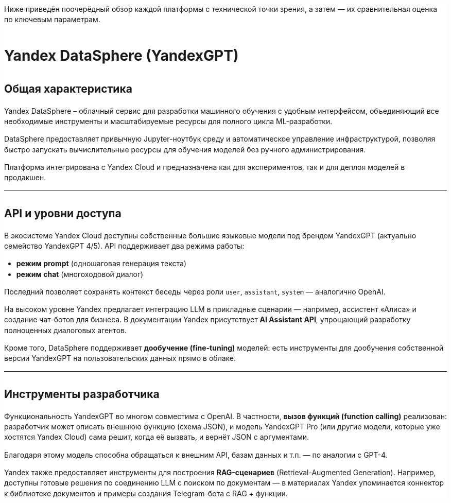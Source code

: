 Ниже приведён поочерёдный обзор каждой платформы с технической точки зрения, а затем — их сравнительная оценка по ключевым параметрам.

# Yandex DataSphere (YandexGPT)

## Общая характеристика

Yandex DataSphere – облачный сервис для разработки машинного обучения с удобным интерфейсом, объединяющий все необходимые инструменты и масштабируемые ресурсы для полного цикла ML-разработки.  

DataSphere предоставляет привычную Jupyter-ноутбук среду и автоматическое управление инфраструктурой, позволяя быстро запускать вычислительные ресурсы для обучения моделей без ручного администрирования.

Платформа интегрирована с Yandex Cloud и предназначена как для экспериментов, так и для деплоя моделей в продакшен.

---

## API и уровни доступа

В экосистеме Yandex Cloud доступны собственные большие языковые модели под брендом YandexGPT (актуально семейство YandexGPT 4/5). API поддерживает два режима работы:  
- **режим prompt** (одношаговая генерация текста)  
- **режим chat** (многоходовой диалог)  

Последний позволяет сохранять контекст беседы через роли `user`, `assistant`, `system` — аналогично OpenAI.

На высоком уровне Yandex предлагает интеграцию LLM в прикладные сценарии — например, ассистент «Алиса» и создание чат-ботов для бизнеса. В документации Yandex присутствует **AI Assistant API**, упрощающий разработку полноценных диалоговых агентов.

Кроме того, DataSphere поддерживает **дообучение (fine-tuning)** моделей: есть инструменты для дообучения собственной версии YandexGPT на пользовательских данных прямо в облаке.

---

## Инструменты разработчика

Функциональность YandexGPT во многом совместима с OpenAI. В частности, **вызов функций (function calling)** реализован: разработчик может описать внешнюю функцию (схема JSON), и модель YandexGPT Pro (или другие модели, которые уже хостятся Yandex Cloud) сама решит, когда её вызвать, и вернёт JSON с аргументами.

Благодаря этому модель способна обращаться к внешним API, базам данных и т.п. — по аналогии с GPT-4.

Yandex также предоставляет инструменты для построения **RAG-сценариев** (Retrieval-Augmented Generation). Например, доступны готовые решения по соединению LLM с поиском по документам — в материалах Yandex упоминается коннектор к библиотеке документов и примеры создания Telegram-бота с RAG + функции.
